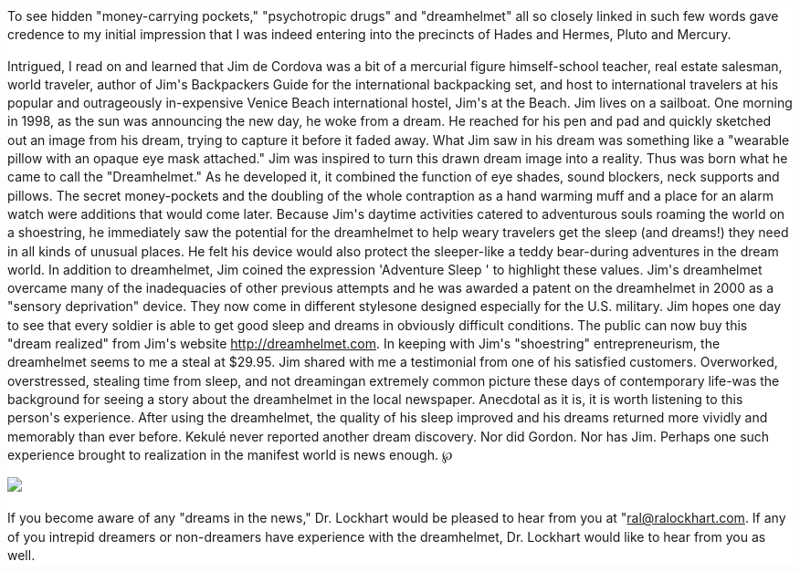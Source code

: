 To see hidden "money-carrying pockets," "psychotropic drugs" and "dreamhelmet" all so closely linked in such few words gave credence to my initial impression that I was indeed entering into the precincts of Hades and Hermes, Pluto and Mercury.

Intrigued, I read on and learned that Jim de Cordova was a bit of a mercurial figure himself-school teacher, real estate salesman, world traveler, author of Jim's Backpackers Guide for the international backpacking set, and host to international travelers at his popular and outrageously in-expensive Venice Beach international hostel, Jim's at the Beach.
Jim lives on a sailboat.
One morning in 1998, as the sun was announcing the new day, he woke from a dream. He reached for his pen and pad and quickly sketched out an image from his dream, trying to capture it before it faded away. What Jim saw in his dream was something like a "wearable pillow with an opaque eye mask attached." Jim was inspired to turn this drawn dream image into a reality. Thus was born what he came to call the "Dreamhelmet." As he developed it, it combined the function of eye shades, sound blockers, neck supports and pillows. The secret money-pockets and the doubling of the whole contraption as a hand warming muff and a place for an alarm watch were additions that would come later.
Because Jim's daytime activities catered to adventurous souls roaming the world on a shoestring, he immediately saw the potential for the dreamhelmet to help weary travelers get the sleep (and dreams!) they need in all kinds of unusual places. He felt his device would also protect the sleeper-like a teddy bear-during adventures in the dream world. In addition to dreamhelmet, Jim coined the expression 'Adventure Sleep ' to highlight these values.
Jim's dreamhelmet overcame many of the inadequacies of other previous attempts and he was awarded a patent on the dreamhelmet in 2000 as a "sensory deprivation" device. They now come in different stylesone designed especially for the U.S. military. Jim hopes one day to see that every soldier is able to get good sleep and dreams in obviously difficult conditions. The public can now buy this "dream realized" from Jim's website http://dreamhelmet.com. In keeping with Jim's "shoestring" entrepreneurism, the dreamhelmet seems to me a steal at $\$ 29.95$.
Jim shared with me a testimonial from one of his satisfied customers. Overworked, overstressed, stealing time from sleep, and not dreamingan extremely common picture these days of contemporary life-was the background for seeing a story about the dreamhelmet in the local newspaper. Anecdotal as it is, it is worth listening to this person's experience. After using the dreamhelmet, the quality of his sleep improved and his dreams returned more vividly and memorably than ever before.
Kekulé never reported another dream discovery. Nor did Gordon. Nor has Jim. Perhaps one such experience brought to realization in the manifest world is news enough. $\wp$

![](https://cdn.mathpix.com/cropped/2024_09_30_7391ac8c727de79ce86dg-39.jpg?height=292&width=440&top_left_y=1876&top_left_x=1471)

If you become aware of any "dreams in the news," Dr. Lockhart would be pleased to hear from you at "ral@ralockhart.com. If any of you intrepid dreamers or non-dreamers have experience with the dreamhelmet, Dr. Lockhart would like to hear from you as well.

